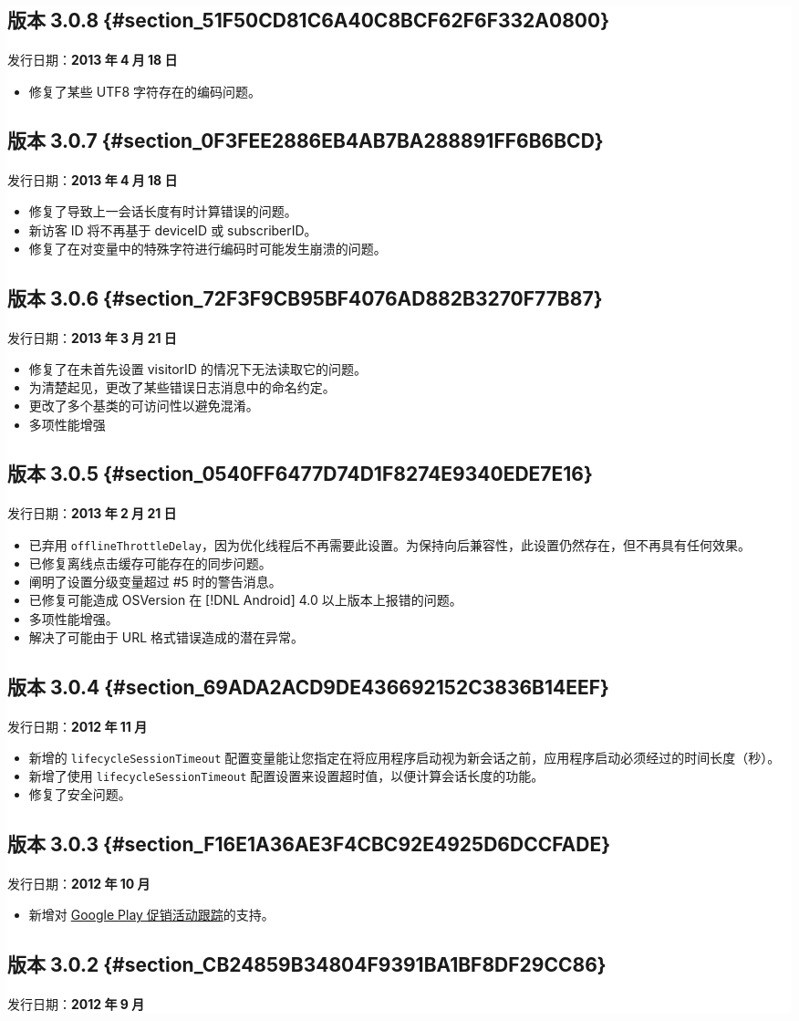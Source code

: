 ## 版本 3.0.8 {#section_51F50CD81C6A40C8BCF62F6F332A0800}

发行日期：**2013 年 4 月 18 日**

* 修复了某些 UTF8 字符存在的编码问题。

## 版本 3.0.7 {#section_0F3FEE2886EB4AB7BA288891FF6B6BCD}

发行日期：**2013 年 4 月 18 日**

* 修复了导致上一会话长度有时计算错误的问题。
* 新访客 ID 将不再基于 deviceID 或 subscriberID。
* 修复了在对变量中的特殊字符进行编码时可能发生崩溃的问题。

## 版本 3.0.6 {#section_72F3F9CB95BF4076AD882B3270F77B87}

发行日期：**2013 年 3 月 21 日**

* 修复了在未首先设置 visitorID 的情况下无法读取它的问题。
* 为清楚起见，更改了某些错误日志消息中的命名约定。
* 更改了多个基类的可访问性以避免混淆。
* 多项性能增强

## 版本 3.0.5 {#section_0540FF6477D74D1F8274E9340EDE7E16}

发行日期：**2013 年 2 月 21 日**

* 已弃用 `offlineThrottleDelay`，因为优化线程后不再需要此设置。为保持向后兼容性，此设置仍然存在，但不再具有任何效果。
* 已修复离线点击缓存可能存在的同步问题。
* 阐明了设置分级变量超过 #5 时的警告消息。
* 已修复可能造成 OSVersion 在 [!DNL Android] 4.0 以上版本上报错的问题。
* 多项性能增强。
* 解决了可能由于 URL 格式错误造成的潜在异常。

## 版本 3.0.4 {#section_69ADA2ACD9DE436692152C3836B14EEF}

发行日期：**2012 年 11 月**

* 新增的 `lifecycleSessionTimeout` 配置变量能让您指定在将应用程序启动视为新会话之前，应用程序启动必须经过的时间长度（秒）。
* 新增了使用 `lifecycleSessionTimeout` 配置设置来设置超时值，以便计算会话长度的功能。
* 修复了安全问题。

## 版本 3.0.3 {#section_F16E1A36AE3F4CBC92E4925D6DCCFADE}

发行日期：**2012 年 10 月**

* 新增对 [Google Play 促销活动跟踪](https://marketing.adobe.com/resources/help/en_US/sc/appmeasurement/android/referrer.html)的支持。

## 版本 3.0.2 {#section_CB24859B34804F9391BA1BF8DF29CC86}

发行日期：**2012 年 9 月**
